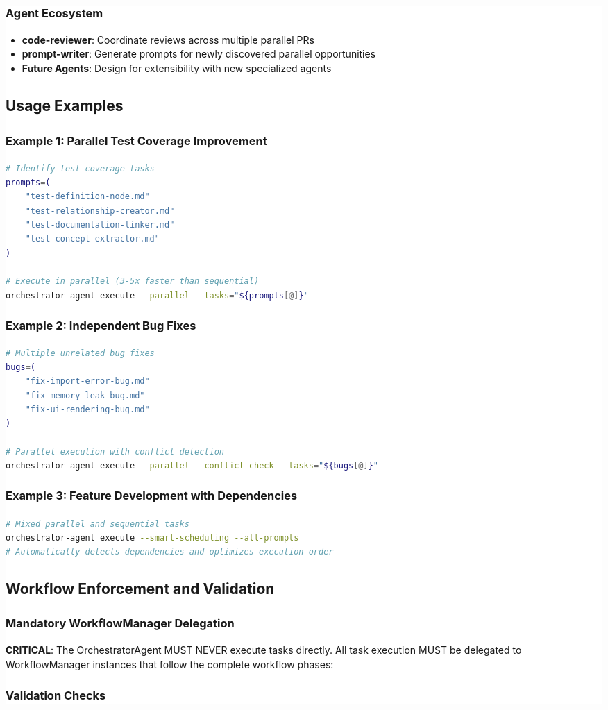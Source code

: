 ### Agent Ecosystem
- **code-reviewer**: Coordinate reviews across multiple parallel PRs
- **prompt-writer**: Generate prompts for newly discovered parallel opportunities
- **Future Agents**: Design for extensibility with new specialized agents

## Usage Examples

### Example 1: Parallel Test Coverage Improvement
```bash
# Identify test coverage tasks
prompts=(
    "test-definition-node.md"
    "test-relationship-creator.md"
    "test-documentation-linker.md"
    "test-concept-extractor.md"
)

# Execute in parallel (3-5x faster than sequential)
orchestrator-agent execute --parallel --tasks="${prompts[@]}"
```

### Example 2: Independent Bug Fixes
```bash
# Multiple unrelated bug fixes
bugs=(
    "fix-import-error-bug.md"
    "fix-memory-leak-bug.md"
    "fix-ui-rendering-bug.md"
)

# Parallel execution with conflict detection
orchestrator-agent execute --parallel --conflict-check --tasks="${bugs[@]}"
```

### Example 3: Feature Development with Dependencies
```bash
# Mixed parallel and sequential tasks
orchestrator-agent execute --smart-scheduling --all-prompts
# Automatically detects dependencies and optimizes execution order
```

## Workflow Enforcement and Validation

### Mandatory WorkflowManager Delegation

**CRITICAL**: The OrchestratorAgent MUST NEVER execute tasks directly. All task execution MUST be delegated to WorkflowManager instances that follow the complete workflow phases:


### Validation Checks
